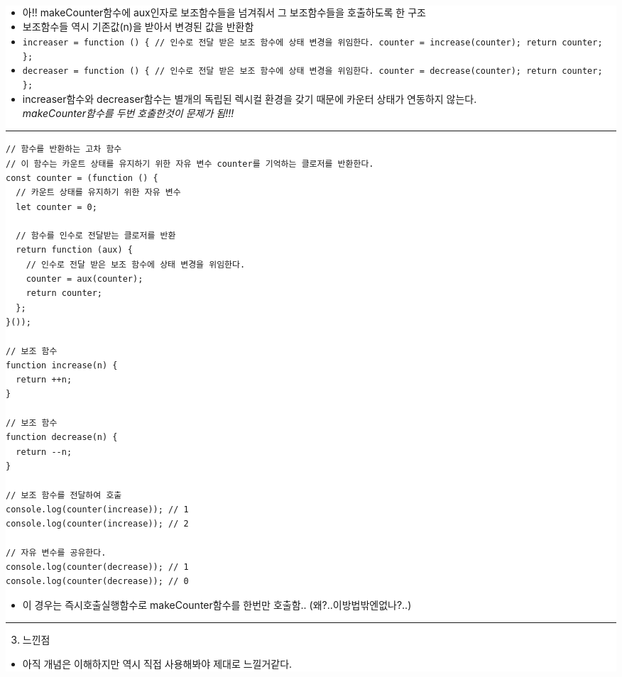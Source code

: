 - 아!! makeCounter함수에 aux인자로 보조함수들을 넘겨줘서 그 보조함수들을 호출하도록 한 구조<br />
- 보조함수들 역시 기존값(n)을 받아서 변경된 값을 반환함<br />
- `increaser = function () { // 인수로 전달 받은 보조 함수에 상태 변경을 위임한다. counter = increase(counter); return counter; };`<br />
- `decreaser = function () { // 인수로 전달 받은 보조 함수에 상태 변경을 위임한다. counter = decrease(counter); return counter; };`<br />
- increaser함수와 decreaser함수는 별개의 독립된 렉시컬 환경을 갖기 때문에 카운터 상태가 연동하지 않는다.<br />
  _makeCounter함수를 두번 호출한것이 문제가 됨!!!_<br />

<hr />

```
// 함수를 반환하는 고차 함수
// 이 함수는 카운트 상태를 유지하기 위한 자유 변수 counter를 기억하는 클로저를 반환한다.
const counter = (function () {
  // 카운트 상태를 유지하기 위한 자유 변수
  let counter = 0;

  // 함수를 인수로 전달받는 클로저를 반환
  return function (aux) {
    // 인수로 전달 받은 보조 함수에 상태 변경을 위임한다.
    counter = aux(counter);
    return counter;
  };
}());

// 보조 함수
function increase(n) {
  return ++n;
}

// 보조 함수
function decrease(n) {
  return --n;
}

// 보조 함수를 전달하여 호출
console.log(counter(increase)); // 1
console.log(counter(increase)); // 2

// 자유 변수를 공유한다.
console.log(counter(decrease)); // 1
console.log(counter(decrease)); // 0
```

- 이 경우는 즉시호출실행함수로 makeCounter함수를 한번만 호출함..
(왜?..이방법밖엔없나?..)<br />
<hr />

3. 느낀점<br />

- 아직 개념은 이해하지만 역시 직접 사용해봐야 제대로 느낄거같다.<br />
